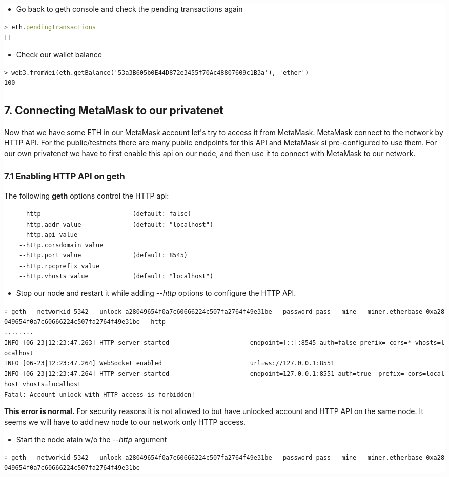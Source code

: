 - Go back to geth console and check the pending transactions again

```js
> eth.pendingTransactions
[]
```

- Check our wallet balance

```
> web3.fromWei(eth.getBalance('53a3B605b0E44D872e3455f70Ac48807609c1B3a'), 'ether')
100
```

## 7. Connecting MetaMask to our privatenet

Now that we have some ETH in our MetaMask account let's try to access it from MetaMask. MetaMask connect to the network by HTTP API. For the public/testnets there are many public endpoints for this API and MetaMask si pre-configured to use them. For our own privatenet we have to first enable this api on our node, and then use it to connect with MetaMask to our network.

### 7.1 Enabling HTTP API on geth

The following **geth** options control the HTTP api:

```
    --http                         (default: false)
    --http.addr value              (default: "localhost")
    --http.api value
    --http.corsdomain value
    --http.port value              (default: 8545)
    --http.rpcprefix value
    --http.vhosts value            (default: "localhost")
```

- Stop our node and restart it while adding _--http_ options to configure the HTTP API.

```
∴ geth --networkid 5342 --unlock a28049654f0a7c60666224c507fa2764f49e31be --password pass --mine --miner.etherbase 0xa28049654f0a7c60666224c507fa2764f49e31be --http
........
INFO [06-23|12:23:47.263] HTTP server started                      endpoint=[::]:8545 auth=false prefix= cors=* vhosts=localhost
INFO [06-23|12:23:47.264] WebSocket enabled                        url=ws://127.0.0.1:8551
INFO [06-23|12:23:47.264] HTTP server started                      endpoint=127.0.0.1:8551 auth=true  prefix= cors=localhost vhosts=localhost
Fatal: Account unlock with HTTP access is forbidden!
```

**This error is normal.** For security reasons it is not allowed to but have unlocked account and HTTP API on the same node. It seems we will have to add new node to our network only HTTP access.

- Start the node atain w/o the _--http_ argument

```
∴ geth --networkid 5342 --unlock a28049654f0a7c60666224c507fa2764f49e31be --password pass --mine --miner.etherbase 0xa28049654f0a7c60666224c507fa2764f49e31be
```
